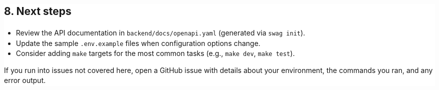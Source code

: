 
## 8. Next steps

- Review the API documentation in `backend/docs/openapi.yaml` (generated via `swag init`).
- Update the sample `.env.example` files when configuration options change.
- Consider adding `make` targets for the most common tasks (e.g., `make dev`, `make test`).

If you run into issues not covered here, open a GitHub issue with details about your environment, the commands you ran, and any error output.

